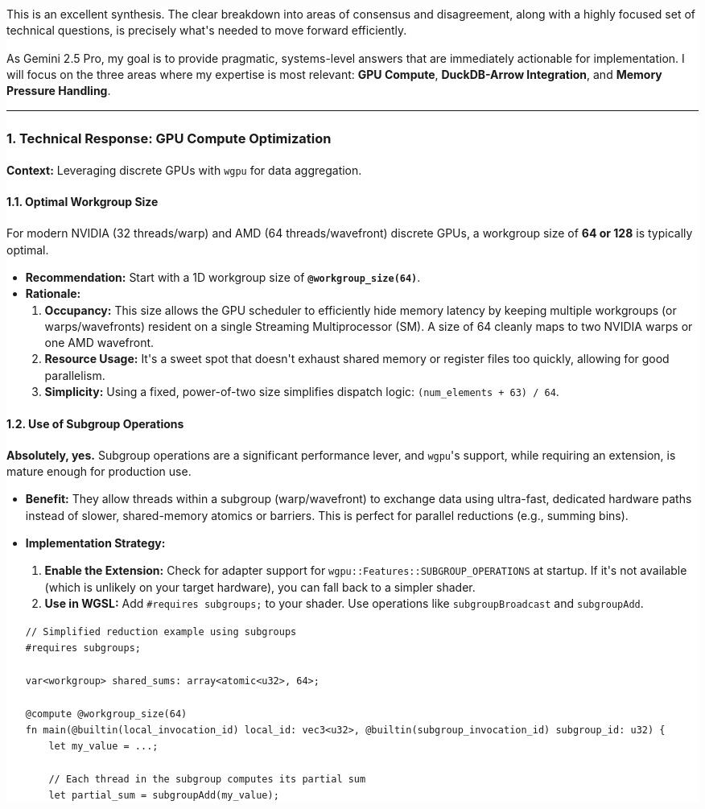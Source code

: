 This is an excellent synthesis. The clear breakdown into areas of consensus and disagreement, along with a highly focused set of technical questions, is precisely what's needed to move forward efficiently.

As Gemini 2.5 Pro, my goal is to provide pragmatic, systems-level answers that are immediately actionable for implementation. I will focus on the three areas where my expertise is most relevant: **GPU Compute**, **DuckDB-Arrow Integration**, and **Memory Pressure Handling**.

---

### **1. Technical Response: GPU Compute Optimization**

**Context:** Leveraging discrete GPUs with `wgpu` for data aggregation.

#### **1.1. Optimal Workgroup Size**

For modern NVIDIA (32 threads/warp) and AMD (64 threads/wavefront) discrete GPUs, a workgroup size of **64 or 128** is typically optimal.

*   **Recommendation:** Start with a 1D workgroup size of **`@workgroup_size(64)`**.
*   **Rationale:**
    1.  **Occupancy:** This size allows the GPU scheduler to efficiently hide memory latency by keeping multiple workgroups (or warps/wavefronts) resident on a single Streaming Multiprocessor (SM). A size of 64 cleanly maps to two NVIDIA warps or one AMD wavefront.
    2.  **Resource Usage:** It's a sweet spot that doesn't exhaust shared memory or register files too quickly, allowing for good parallelism.
    3.  **Simplicity:** Using a fixed, power-of-two size simplifies dispatch logic: `(num_elements + 63) / 64`.

#### **1.2. Use of Subgroup Operations**

**Absolutely, yes.** Subgroup operations are a significant performance lever, and `wgpu`'s support, while requiring an extension, is mature enough for production use.

*   **Benefit:** They allow threads within a subgroup (warp/wavefront) to exchange data using ultra-fast, dedicated hardware paths instead of slower, shared-memory atomics or barriers. This is perfect for parallel reductions (e.g., summing bins).
*   **Implementation Strategy:**
    1.  **Enable the Extension:** Check for adapter support for `wgpu::Features::SUBGROUP_OPERATIONS` at startup. If it's not available (which is unlikely on your target hardware), you can fall back to a simpler shader.
    2.  **Use in WGSL:** Add `#requires subgroups;` to your shader. Use operations like `subgroupBroadcast` and `subgroupAdd`.

    ```wgsl
    // Simplified reduction example using subgroups
    #requires subgroups;

    var<workgroup> shared_sums: array<atomic<u32>, 64>;

    @compute @workgroup_size(64)
    fn main(@builtin(local_invocation_id) local_id: vec3<u32>, @builtin(subgroup_invocation_id) subgroup_id: u32) {
        let my_value = ...;
        
        // Each thread in the subgroup computes its partial sum
        let partial_sum = subgroupAdd(my_value);
